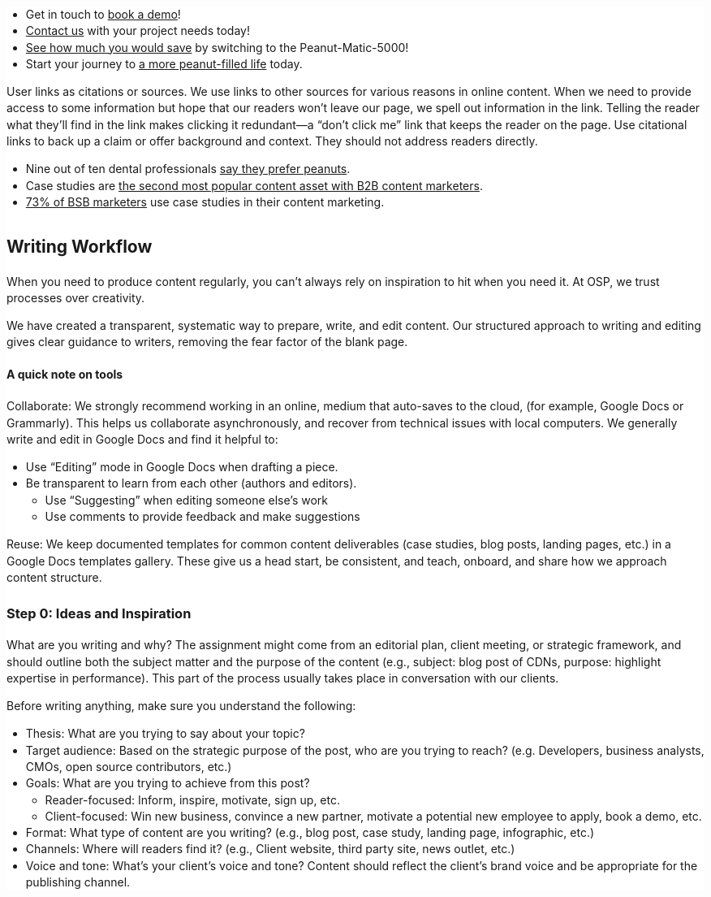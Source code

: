 * Get in touch to [book a demo](http://example.com/)\!  
* [Contact us](http://example.com/) with your project needs today\!  
* [See how much you would save](http://example.com/) by switching to the Peanut-Matic-5000\!  
* Start your journey to [a more peanut-filled life](http://example.com/) today.

User links as citations or sources. We use links to other sources for various reasons in online content. When we need to provide access to some information but hope that our readers won’t leave our page, we spell out information in the link. Telling the reader what they’ll find in the link makes clicking it redundant—a “don’t click me” link that keeps the reader on the page. Use citational links to back up a claim or offer background and context. They should not address readers directly. 

* Nine out of ten dental professionals [say they prefer peanuts](http://example.com/).  
* Case studies are [the second most popular content asset with B2B content marketers](https://contentmarketinginstitute.com/wp-content/uploads/2017/09/2018_B2B_Research_FINAL.pdf).  
* [73% of BSB marketers](https://contentmarketinginstitute.com/wp-content/uploads/2017/09/2018_B2B_Research_FINAL.pdf) use case studies in their content marketing.

## <a id="workflow" />**Writing Workflow**

When you need to produce content regularly, you can’t always rely on inspiration to hit when you need it.  At OSP, we trust processes over creativity. 

We have created a transparent, systematic way to prepare, write, and edit content. Our structured approach to writing and editing gives clear guidance to writers, removing the fear factor of the blank page. 

#### **A quick note on tools**

Collaborate: We strongly recommend working in an online, medium that auto-saves to the cloud, (for example, Google Docs or Grammarly). This helps us collaborate asynchronously, and recover from technical issues with local computers. We generally write and edit in Google Docs and find it helpful to:

* Use “Editing” mode in Google Docs when drafting a piece.  
* Be transparent to learn from each other (authors and editors).  
  * Use “Suggesting” when editing someone else’s work  
  * Use comments to provide feedback and make suggestions

Reuse: We keep documented templates for common content deliverables (case studies, blog posts, landing pages, etc.) in a Google Docs templates gallery. These give us a head start, be consistent, and teach, onboard, and share how we approach content structure. 

### **Step 0: Ideas and Inspiration**

What are you writing and why? The assignment might come from an editorial plan, client meeting, or strategic framework, and should outline both the subject matter and the purpose of the content (e.g., subject: blog post of CDNs, purpose: highlight expertise in performance). This part of the process usually takes place in conversation with our clients. 

Before writing anything, make sure you understand the following:

* Thesis: What are you trying to say about your topic?  
* Target audience: Based on the strategic purpose of the post, who are you trying to reach? (e.g. Developers, business analysts, CMOs, open source contributors, etc.)   
* Goals: What are you trying to achieve from this post?  
  * Reader-focused: Inform, inspire, motivate, sign up, etc.  
  * Client-focused: Win new business, convince a new partner, motivate a potential new employee to apply, book a demo, etc.  
* Format: What type of content are you writing? (e.g., blog post, case study, landing page, infographic, etc.)  
* Channels: Where will readers find it? (e.g., Client website, third party site, news outlet, etc.)  
* Voice and tone: What’s your client’s voice and tone? Content should reflect the client’s brand voice and be appropriate for the publishing channel. 
